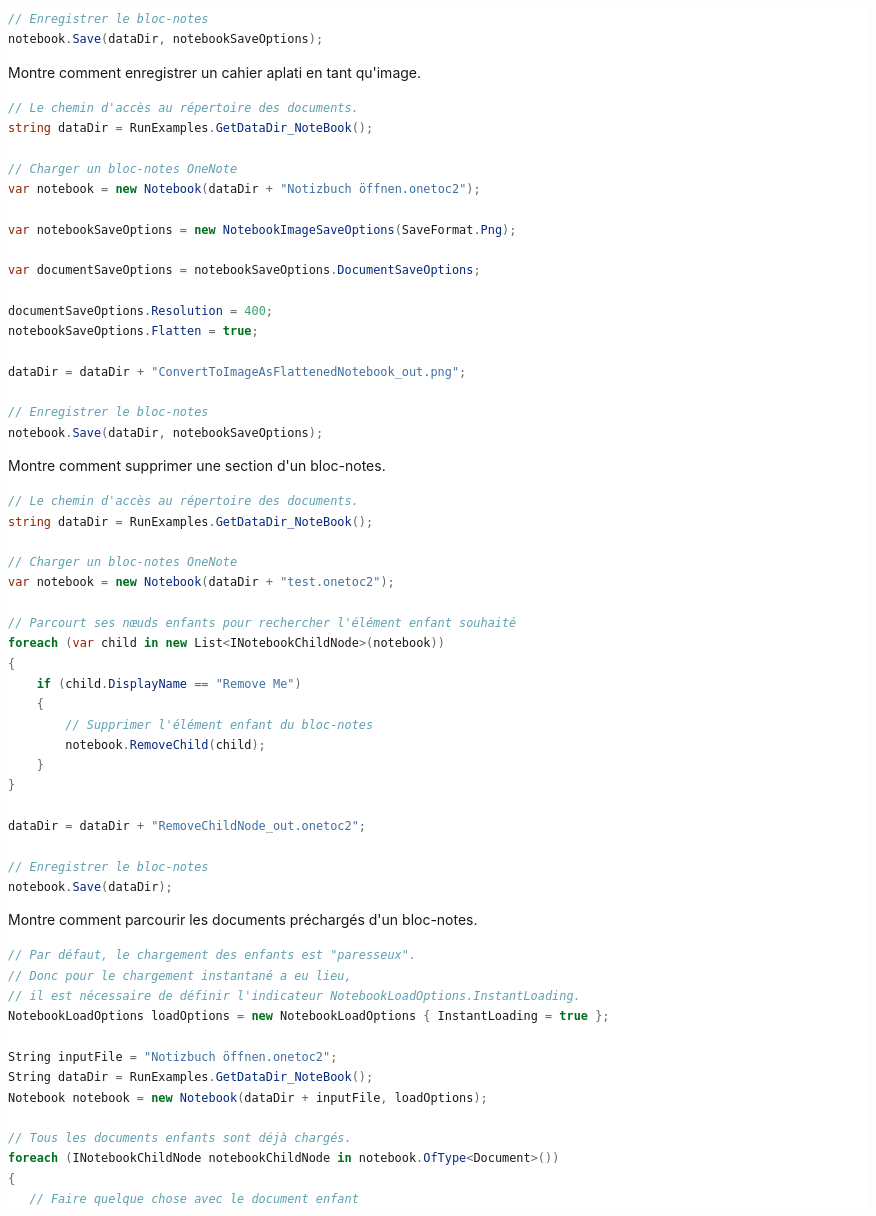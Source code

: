 ```csharp
// Enregistrer le bloc-notes
notebook.Save(dataDir, notebookSaveOptions);
```

Montre comment enregistrer un cahier aplati en tant qu'image.

```csharp
// Le chemin d'accès au répertoire des documents.
string dataDir = RunExamples.GetDataDir_NoteBook();

// Charger un bloc-notes OneNote
var notebook = new Notebook(dataDir + "Notizbuch öffnen.onetoc2");

var notebookSaveOptions = new NotebookImageSaveOptions(SaveFormat.Png);

var documentSaveOptions = notebookSaveOptions.DocumentSaveOptions;

documentSaveOptions.Resolution = 400;
notebookSaveOptions.Flatten = true;

dataDir = dataDir + "ConvertToImageAsFlattenedNotebook_out.png";

// Enregistrer le bloc-notes
notebook.Save(dataDir, notebookSaveOptions);
```

Montre comment supprimer une section d'un bloc-notes.

```csharp
// Le chemin d'accès au répertoire des documents.
string dataDir = RunExamples.GetDataDir_NoteBook();

// Charger un bloc-notes OneNote
var notebook = new Notebook(dataDir + "test.onetoc2");

// Parcourt ses nœuds enfants pour rechercher l'élément enfant souhaité
foreach (var child in new List<INotebookChildNode>(notebook))
{
    if (child.DisplayName == "Remove Me")
    {
        // Supprimer l'élément enfant du bloc-notes
        notebook.RemoveChild(child);
    }
}

dataDir = dataDir + "RemoveChildNode_out.onetoc2";

// Enregistrer le bloc-notes
notebook.Save(dataDir);
```

Montre comment parcourir les documents préchargés d'un bloc-notes.

```csharp
// Par défaut, le chargement des enfants est "paresseux".
// Donc pour le chargement instantané a eu lieu,
// il est nécessaire de définir l'indicateur NotebookLoadOptions.InstantLoading.
NotebookLoadOptions loadOptions = new NotebookLoadOptions { InstantLoading = true };

String inputFile = "Notizbuch öffnen.onetoc2";
String dataDir = RunExamples.GetDataDir_NoteBook();
Notebook notebook = new Notebook(dataDir + inputFile, loadOptions);

// Tous les documents enfants sont déjà chargés.
foreach (INotebookChildNode notebookChildNode in notebook.OfType<Document>()) 
{
   // Faire quelque chose avec le document enfant
```